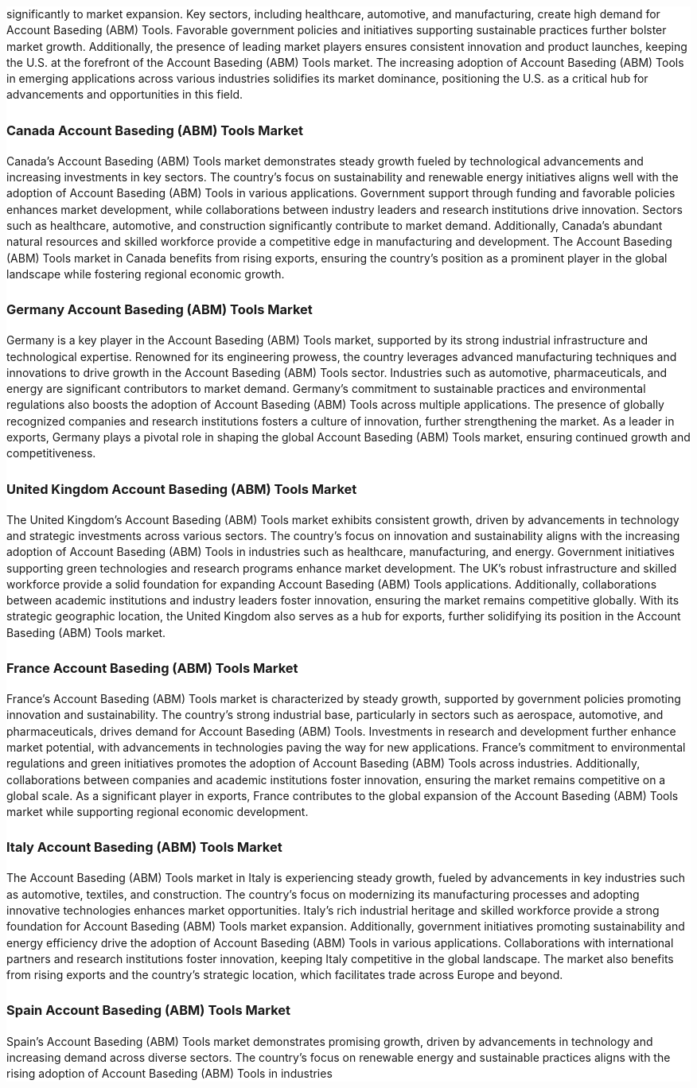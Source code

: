 significantly to market expansion. Key sectors, including healthcare, automotive, and manufacturing, create high demand for Account Baseding (ABM) Tools. Favorable government policies and initiatives supporting sustainable practices further bolster market growth. Additionally, the presence of leading market players ensures consistent innovation and product launches, keeping the U.S. at the forefront of the Account Baseding (ABM) Tools market. The increasing adoption of Account Baseding (ABM) Tools in emerging applications across various industries solidifies its market dominance, positioning the U.S. as a critical hub for advancements and opportunities in this field.</p><h3>Canada Account Baseding (ABM) Tools Market</h3><p>Canada&rsquo;s Account Baseding (ABM) Tools market demonstrates steady growth fueled by technological advancements and increasing investments in key sectors. The country&rsquo;s focus on sustainability and renewable energy initiatives aligns well with the adoption of Account Baseding (ABM) Tools in various applications. Government support through funding and favorable policies enhances market development, while collaborations between industry leaders and research institutions drive innovation. Sectors such as healthcare, automotive, and construction significantly contribute to market demand. Additionally, Canada&rsquo;s abundant natural resources and skilled workforce provide a competitive edge in manufacturing and development. The Account Baseding (ABM) Tools market in Canada benefits from rising exports, ensuring the country&rsquo;s position as a prominent player in the global landscape while fostering regional economic growth.</p><h3>Germany Account Baseding (ABM) Tools Market</h3><p>Germany is a key player in the Account Baseding (ABM) Tools market, supported by its strong industrial infrastructure and technological expertise. Renowned for its engineering prowess, the country leverages advanced manufacturing techniques and innovations to drive growth in the Account Baseding (ABM) Tools sector. Industries such as automotive, pharmaceuticals, and energy are significant contributors to market demand. Germany&rsquo;s commitment to sustainable practices and environmental regulations also boosts the adoption of Account Baseding (ABM) Tools across multiple applications. The presence of globally recognized companies and research institutions fosters a culture of innovation, further strengthening the market. As a leader in exports, Germany plays a pivotal role in shaping the global Account Baseding (ABM) Tools market, ensuring continued growth and competitiveness.</p><h3>United Kingdom Account Baseding (ABM) Tools Market</h3><p>The United Kingdom&rsquo;s Account Baseding (ABM) Tools market exhibits consistent growth, driven by advancements in technology and strategic investments across various sectors. The country&rsquo;s focus on innovation and sustainability aligns with the increasing adoption of Account Baseding (ABM) Tools in industries such as healthcare, manufacturing, and energy. Government initiatives supporting green technologies and research programs enhance market development. The UK&rsquo;s robust infrastructure and skilled workforce provide a solid foundation for expanding Account Baseding (ABM) Tools applications. Additionally, collaborations between academic institutions and industry leaders foster innovation, ensuring the market remains competitive globally. With its strategic geographic location, the United Kingdom also serves as a hub for exports, further solidifying its position in the Account Baseding (ABM) Tools market.</p><h3>France Account Baseding (ABM) Tools Market</h3><p>France&rsquo;s Account Baseding (ABM) Tools market is characterized by steady growth, supported by government policies promoting innovation and sustainability. The country&rsquo;s strong industrial base, particularly in sectors such as aerospace, automotive, and pharmaceuticals, drives demand for Account Baseding (ABM) Tools. Investments in research and development further enhance market potential, with advancements in technologies paving the way for new applications. France&rsquo;s commitment to environmental regulations and green initiatives promotes the adoption of Account Baseding (ABM) Tools across industries. Additionally, collaborations between companies and academic institutions foster innovation, ensuring the market remains competitive on a global scale. As a significant player in exports, France contributes to the global expansion of the Account Baseding (ABM) Tools market while supporting regional economic development.</p><h3>Italy Account Baseding (ABM) Tools Market</h3><p>The Account Baseding (ABM) Tools market in Italy is experiencing steady growth, fueled by advancements in key industries such as automotive, textiles, and construction. The country&rsquo;s focus on modernizing its manufacturing processes and adopting innovative technologies enhances market opportunities. Italy&rsquo;s rich industrial heritage and skilled workforce provide a strong foundation for Account Baseding (ABM) Tools market expansion. Additionally, government initiatives promoting sustainability and energy efficiency drive the adoption of Account Baseding (ABM) Tools in various applications. Collaborations with international partners and research institutions foster innovation, keeping Italy competitive in the global landscape. The market also benefits from rising exports and the country&rsquo;s strategic location, which facilitates trade across Europe and beyond.</p><h3>Spain Account Baseding (ABM) Tools Market</h3><p>Spain&rsquo;s Account Baseding (ABM) Tools market demonstrates promising growth, driven by advancements in technology and increasing demand across diverse sectors. The country&rsquo;s focus on renewable energy and sustainable practices aligns with the rising adoption of Account Baseding (ABM) Tools in industries